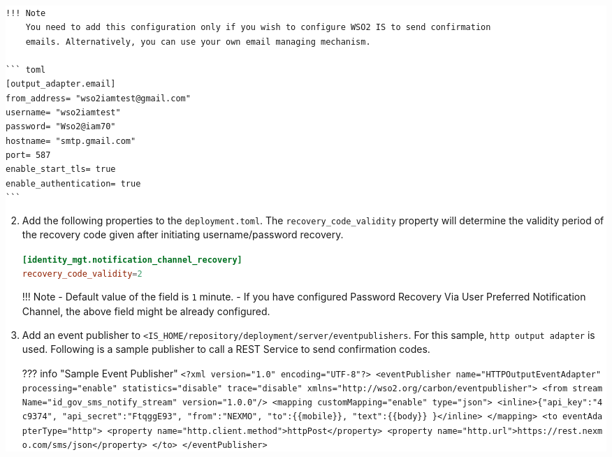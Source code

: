     !!! Note
        You need to add this configuration only if you wish to configure WSO2 IS to send confirmation 
        emails. Alternatively, you can use your own email managing mechanism.

    ``` toml
    [output_adapter.email]
    from_address= "wso2iamtest@gmail.com"
    username= "wso2iamtest"
    password= "Wso2@iam70"
    hostname= "smtp.gmail.com"
    port= 587
    enable_start_tls= true
    enable_authentication= true
    ```    
    
2. Add the following properties to the `deployment.toml`. The `recovery_code_validity` property will 
determine the validity period of the recovery code given after initiating username/password recovery.

    ```toml
    [identity_mgt.notification_channel_recovery]
    recovery_code_validity=2
    ```
    
    !!! Note
        - Default value of the field is `1` minute.
        - If you have configured Password Recovery Via User Preferred Notification Channel, the above 
          field might be already configured.
          
3.  Add an event publisher to `<IS_HOME/repository/deployment/server/eventpublishers`. For this 
sample, `http output adapter` is used. Following is a sample publisher to call a REST Service 
to send confirmation codes.

    ??? info "Sample Event Publisher"
        ```
        <?xml version="1.0" encoding="UTF-8"?>
        <eventPublisher name="HTTPOutputEventAdapter" processing="enable"
            statistics="disable" trace="disable" xmlns="http://wso2.org/carbon/eventpublisher">
            <from streamName="id_gov_sms_notify_stream" version="1.0.0"/>
            <mapping customMapping="enable" type="json">
                <inline>{"api_key":"4c9374",
                    "api_secret":"FtqggE93",
                    "from":"NEXMO",
                    "to":{{mobile}},
                    "text":{{body}}
                    }</inline>
            </mapping>
            <to eventAdapterType="http">
                <property name="http.client.method">httpPost</property>
                <property name="http.url">https://rest.nexmo.com/sms/json</property>
            </to>
        </eventPublisher>
        ``` 
        